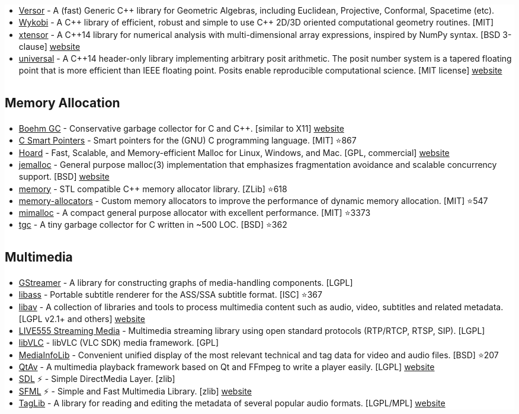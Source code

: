 * [Versor](http://versor.mat.ucsb.edu/) - A (fast) Generic C++ library for Geometric Algebras, including Euclidean, Projective, Conformal, Spacetime (etc).
* [Wykobi](http://www.wykobi.com/) - A C++ library of efficient, robust and simple to use C++ 2D/3D oriented computational geometry routines. [MIT]
* [xtensor](https://github.com/QuantStack/xtensor) - A C++14 library for numerical analysis with multi-dimensional array expressions, inspired by NumPy syntax. [BSD 3-clause] [website](http://quantstack.net/xtensor)
* [universal](https://github.com/stillwater-sc/universal) - A C++14 header-only library implementing arbitrary posit arithmetic. The posit number system is a tapered floating point that is more efficient than IEEE floating point. Posits enable reproducible computational science. [MIT license] [website](http://www.stillwater-sc.com/assets/content/stillwater-universal-sw.html)

## Memory Allocation

* [Boehm GC](https://github.com/ivmai/bdwgc) - Conservative garbage collector for C and C++. [similar to X11] [website](http://www.hboehm.info/gc/)
* [C Smart Pointers](https://github.com/Snaipe/libcsptr) - Smart pointers for the (GNU) C programming language. [MIT] :star:867
* [Hoard](https://github.com/emeryberger/Hoard) - Fast, Scalable, and Memory-efficient Malloc for Linux, Windows, and Mac. [GPL, commercial] [website](http://hoard.org/)
* [jemalloc](https://github.com/jemalloc/jemalloc) - General purpose malloc(3) implementation that emphasizes fragmentation avoidance and scalable concurrency support. [BSD] [website](http://jemalloc.net/)
* [memory](https://github.com/foonathan/memory) - STL compatible C++ memory allocator library. [ZLib] :star:618
* [memory-allocators](https://github.com/mtrebi/memory-allocators) - Custom memory allocators to improve the performance of dynamic memory allocation. [MIT] :star:547
* [mimalloc](https://github.com/microsoft/mimalloc) - A compact general purpose allocator with excellent performance. [MIT] :star:3373
* [tgc](https://github.com/orangeduck/tgc) - A tiny garbage collector for C written in \~500 LOC. [BSD] :star:362

## Multimedia

* [GStreamer](http://gstreamer.freedesktop.org/) - A library for constructing graphs of media-handling components. [LGPL]
* [libass](https://github.com/libass/libass) - Portable subtitle renderer for the ASS/SSA subtitle format. [ISC]  :star:367
* [libav](https://github.com/libav/libav) - A collection of libraries and tools to process multimedia content such as audio, video, subtitles and related metadata. [LGPL v2.1+ and others] [website](https://www.libav.org/)
* [LIVE555 Streaming Media](http://www.live555.com/liveMedia/) - Multimedia streaming library using open standard protocols (RTP/RTCP, RTSP, SIP). [LGPL]
* [libVLC](https://wiki.videolan.org/LibVLC) - libVLC (VLC SDK) media framework. [GPL]
* [MediaInfoLib](https://github.com/MediaArea/MediaInfoLib) - Convenient unified display of the most relevant technical and tag data for video and audio files. [BSD] :star:207
* [QtAv](https://github.com/wang-bin/QtAV) - A multimedia playback framework based on Qt and FFmpeg to write a player easily. [LGPL] [website](http://wang-bin.github.io/QtAV/)
* [SDL](http://www.libsdl.org/) :zap: - Simple DirectMedia Layer. [zlib]
* [SFML](https://github.com/SFML/SFML) :zap: - Simple and Fast Multimedia Library. [zlib] [website](http://www.sfml-dev.org/)
* [TagLib](https://github.com/taglib/taglib) - A library for reading and editing the metadata of several popular audio formats. [LGPL/MPL] [website](https://taglib.org/)

